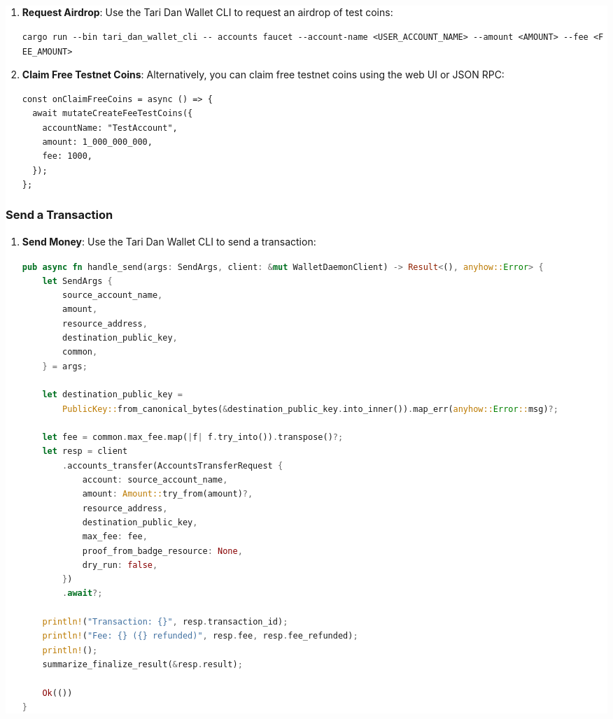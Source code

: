 1. **Request Airdrop**:
   Use the Tari Dan Wallet CLI to request an airdrop of test coins:
   ```
   cargo run --bin tari_dan_wallet_cli -- accounts faucet --account-name <USER_ACCOUNT_NAME> --amount <AMOUNT> --fee <FEE_AMOUNT>
   ```

2. **Claim Free Testnet Coins**:
   Alternatively, you can claim free testnet coins using the web UI or JSON RPC:
   ```tsx
   const onClaimFreeCoins = async () => {
     await mutateCreateFeeTestCoins({
       accountName: "TestAccount",
       amount: 1_000_000_000,
       fee: 1000,
     });
   };
   ```

### Send a Transaction

1. **Send Money**:
   Use the Tari Dan Wallet CLI to send a transaction:
   ```rust
   pub async fn handle_send(args: SendArgs, client: &mut WalletDaemonClient) -> Result<(), anyhow::Error> {
       let SendArgs {
           source_account_name,
           amount,
           resource_address,
           destination_public_key,
           common,
       } = args;

       let destination_public_key =
           PublicKey::from_canonical_bytes(&destination_public_key.into_inner()).map_err(anyhow::Error::msg)?;

       let fee = common.max_fee.map(|f| f.try_into()).transpose()?;
       let resp = client
           .accounts_transfer(AccountsTransferRequest {
               account: source_account_name,
               amount: Amount::try_from(amount)?,
               resource_address,
               destination_public_key,
               max_fee: fee,
               proof_from_badge_resource: None,
               dry_run: false,
           })
           .await?;

       println!("Transaction: {}", resp.transaction_id);
       println!("Fee: {} ({} refunded)", resp.fee, resp.fee_refunded);
       println!();
       summarize_finalize_result(&resp.result);

       Ok(())
   }
   ```
